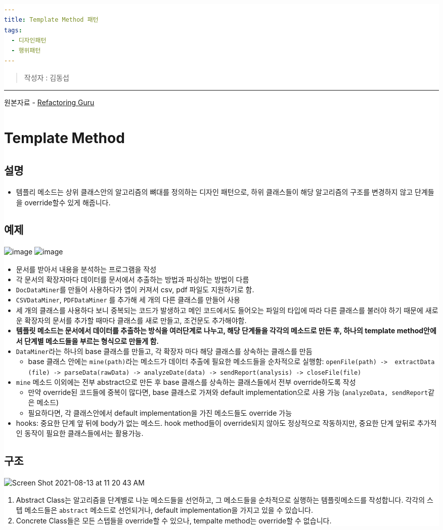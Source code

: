```yaml
---
title: Template Method 패턴
tags:
  - 디자인패턴
  - 행위패턴
---
```


> 작성자 : 김동섭



<hr>
 
 원본자료 - [Refactoring Guru](https://refactoring.guru/design-patterns/template-method)

# Template Method

## 설명
- 템플리 메소드는 상위 클래스안의 알고리즘의 뼈대를 정의하는 디자인 패턴으로, 하위 클래스들이 해당 알고리즘의 구조를 변경하지 않고 단계들을 override할수 있게 해줍니다.


## 예제
![image](https://user-images.githubusercontent.com/24801719/129295865-21e36378-0532-4c15-84fb-4192e9af940f.png)
![image](https://user-images.githubusercontent.com/24801719/129295883-1d44b95b-7cdd-48dd-b57e-5a8687fcbdc3.png)
- 문서를 받아서 내용을 분석하는 프로그램을 작성
- 각 문서의 확장자마다 데이터를 문서에서 추출하는 방법과 파싱하는 방법이 다름
- `DocDataMiner`를 만들어 사용하다가 앱이 커져서 csv, pdf 파일도 지원하기로 함.
- `CSVDataMiner`, `PDFDataMiner` 를 추가해 세 개의 다른 클래스를 만들어 사용
- 세 개의 클래스를 사용하다 보니 중복되는 코드가 발생하고 메인 코드에서도 들어오는 파일의 타입에 따라 다른 클래스를 불러야 하기 때문에 새로운 확장자의 문서를 추가할 때마다 클래스를 새로 만들고, 조건문도 추가해야함. 
- **템플릿 메소드는 문서에서 데이터를 추출하는 방식을 여러단계로 나누고, 해당 단계들을 각각의 메소드로 만든 후, 하나의 template method안에서 단계별 메소드들을 부르는 형식으로 만들게 함.**
- `DataMiner`라는 하나의 base 클래스를 만들고, 각 확장자 마다 해당 클래스를 상속하는 클래스를 만듬
	- base 클래스 안에는 `mine(path)`라는 메소드가 데이터 추출에 필요한 메소드들을 순차적으로 실행함: `openFile(path) ->  extractData(file) -> parseData(rawData) -> analyzeDate(data) -> sendReport(analysis) -> closeFile(file)`
- `mine` 메소드 이외에는 전부 abstract으로 만든 후 base 클래스를 상속하는 클래스들에서 전부 override하도록 작성
	- 만약 override된 코드들에 중복이 많다면, base 클래스로 가져와 default implementation으로 사용 가능 (`analyzeData, sendReport`같은 메소드)
	- 필요하다면, 각 클래스안에서 default implementation을 가진 메소드들도 override 가능
- hooks: 중요한 단계 앞 뒤에 body가 없는 메소드. hook method들이 override되지 않아도 정상적으로 작동하지만, 중요한 단계 앞뒤로 추가적인 동작이 필요한 클래스들에서는 활용가능.

## 구조
![Screen Shot 2021-08-13 at 11 20 43 AM](https://user-images.githubusercontent.com/24801719/129295977-bf59dcb8-555f-4058-8b82-f0472885d632.png)
1. Abstract Class는 알고리즘을 단계별로 나눈 메소드들을 선언하고, 그 메소드들을 순차적으로 실행하는 템플릿메소드를 작성합니다. 각각의 스텝 메소드들은 `abstract` 메소드로 선언되거나, default implementation을 가지고 있을 수 있습니다.
2. Concrete Class들은 모든 스텝들을 override할 수 있으나, tempalte method는 override할 수 없습니다.

